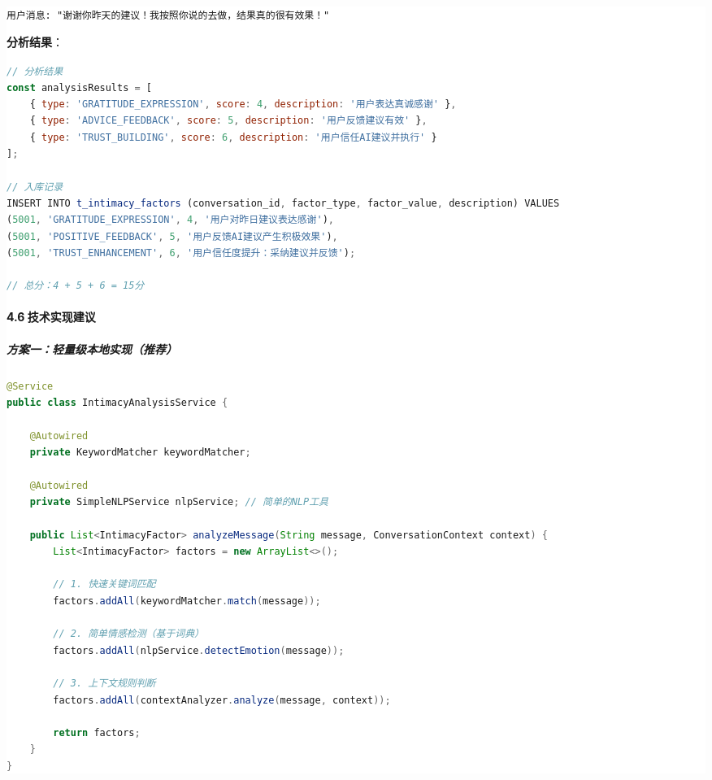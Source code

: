 ```text
用户消息: "谢谢你昨天的建议！我按照你说的去做，结果真的很有效果！"
```

**分析结果**：

```javascript
// 分析结果
const analysisResults = [
    { type: 'GRATITUDE_EXPRESSION', score: 4, description: '用户表达真诚感谢' },
    { type: 'ADVICE_FEEDBACK', score: 5, description: '用户反馈建议有效' },
    { type: 'TRUST_BUILDING', score: 6, description: '用户信任AI建议并执行' }
];

// 入库记录
INSERT INTO t_intimacy_factors (conversation_id, factor_type, factor_value, description) VALUES
(5001, 'GRATITUDE_EXPRESSION', 4, '用户对昨日建议表达感谢'),
(5001, 'POSITIVE_FEEDBACK', 5, '用户反馈AI建议产生积极效果'),
(5001, 'TRUST_ENHANCEMENT', 6, '用户信任度提升：采纳建议并反馈');

// 总分：4 + 5 + 6 = 15分
```

#### 4.6 技术实现建议

##### 方案一：轻量级本地实现（推荐）

```java
@Service
public class IntimacyAnalysisService {

    @Autowired
    private KeywordMatcher keywordMatcher;

    @Autowired
    private SimpleNLPService nlpService; // 简单的NLP工具

    public List<IntimacyFactor> analyzeMessage(String message, ConversationContext context) {
        List<IntimacyFactor> factors = new ArrayList<>();

        // 1. 快速关键词匹配
        factors.addAll(keywordMatcher.match(message));

        // 2. 简单情感检测（基于词典）
        factors.addAll(nlpService.detectEmotion(message));

        // 3. 上下文规则判断
        factors.addAll(contextAnalyzer.analyze(message, context));

        return factors;
    }
}
```
